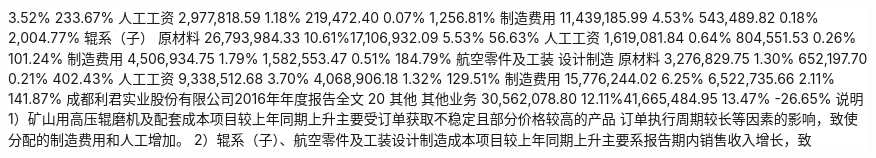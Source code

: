 3.52%
233.67%
人工工资
2,977,818.59
1.18%
219,472.40
0.07%
1,256.81%
制造费用
11,439,185.99
4.53%
543,489.82
0.18%
2,004.77%
辊系（子）
原材料
26,793,984.33
10.61%17,106,932.09
5.53%
56.63%
人工工资
1,619,081.84
0.64%
804,551.53
0.26%
101.24%
制造费用
4,506,934.75
1.79%
1,582,553.47
0.51%
184.79%
航空零件及工装
设计制造
原材料
3,276,829.75
1.30%
652,197.70
0.21%
402.43%
人工工资
9,338,512.68
3.70%
4,068,906.18
1.32%
129.51%
制造费用
15,776,244.02
6.25%
6,522,735.66
2.11%
141.87%
成都利君实业股份有限公司2016年年度报告全文
20
其他
其他业务
30,562,078.80
12.11%41,665,484.95
13.47%
-26.65%
说明
1）矿山用高压辊磨机及配套成本项目较上年同期上升主要受订单获取不稳定且部分价格较高的产品
订单执行周期较长等因素的影响，致使分配的制造费用和人工增加。
2）辊系（子）、航空零件及工装设计制造成本项目较上年同期上升主要系报告期内销售收入增长，致